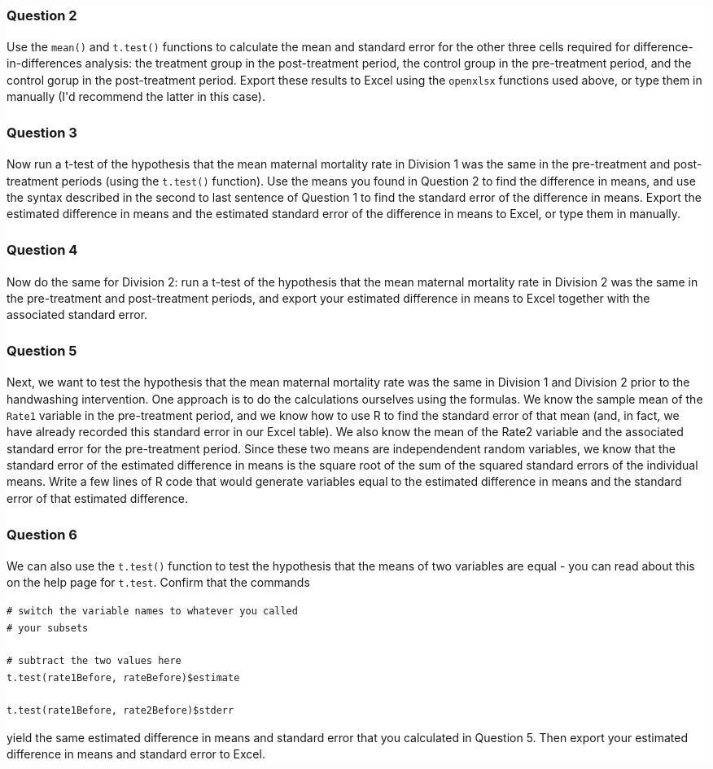 
### Question 2 

Use the `mean()` and `t.test()` functions to calculate the mean and standard error for the other three cells required for difference-in-differences analysis:  the treatment group in the post-treatment period, the control group in the pre-treatment period, and the control gorup in the post-treatment period. Export these results to Excel using the `openxlsx` functions used above, or type them in manually (I'd recommend the latter in this case).

### Question 3 

Now run a t-test of the hypothesis that the mean maternal mortality rate in Division 1 was the same in the pre-treatment and post-treatment periods (using the `t.test()` function).  Use the means you found in Question 2 to find the difference in means, and use the syntax described in the second to last sentence of Question 1 to find the standard error of the difference in means.  Export the estimated difference in means and the estimated standard error of the difference in means to Excel, or type them in manually.

### Question 4 

Now do the same for Division 2:  run a t-test of the hypothesis that the mean maternal mortality rate in Division 2 was the same in the pre-treatment and post-treatment periods, and export your estimated difference in means to Excel together with the associated standard error.

### Question 5

Next, we want to test the hypothesis that the mean maternal mortality rate was the same in Division 1 and Division 2 prior to the handwashing intervention.  One approach is to do the calculations ourselves using the formulas.  We know the sample mean of the `Rate1` variable in the pre-treatment period, and we know how to use R to find the standard error of that mean (and, in fact, we have already recorded this standard error in our Excel table).  We also know the mean of the Rate2 variable and the associated standard error for the pre-treatment period.  Since these two means are independendent random variables, we know that the standard error of the estimated difference in means is the square root of the sum of the squared standard errors of the individual means.  Write a few lines of R code that would generate variables equal to the estimated difference in means and the standard error of that estimated difference.

### Question 6 

We can also use the `t.test()` function to test the hypothesis that the means of two variables are equal - you can read about this on the help page for `t.test`.  Confirm that the commands

```
# switch the variable names to whatever you called
# your subsets

# subtract the two values here
t.test(rate1Before, rateBefore)$estimate

t.test(rate1Before, rate2Before)$stderr
```

yield the same estimated difference in means and standard error that you calculated in Question 5. Then export your estimated difference in means and standard error to Excel.
